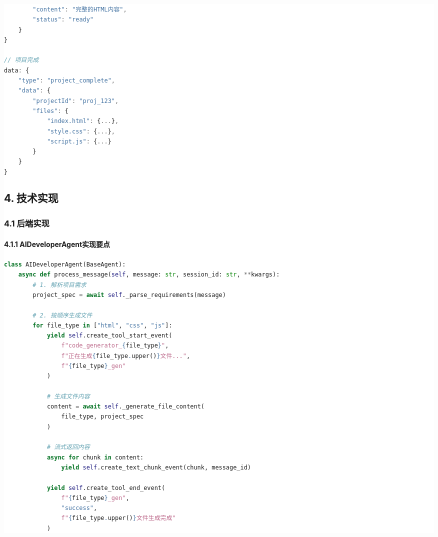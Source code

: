 ```javascript
        "content": "完整的HTML内容",
        "status": "ready"
    }
}

// 项目完成
data: {
    "type": "project_complete",
    "data": {
        "projectId": "proj_123",
        "files": {
            "index.html": {...},
            "style.css": {...},
            "script.js": {...}
        }
    }
}
```

## 4. 技术实现

### 4.1 后端实现

#### 4.1.1 AIDeveloperAgent实现要点
```python
class AIDeveloperAgent(BaseAgent):
    async def process_message(self, message: str, session_id: str, **kwargs):
        # 1. 解析项目需求
        project_spec = await self._parse_requirements(message)
        
        # 2. 按顺序生成文件
        for file_type in ["html", "css", "js"]:
            yield self.create_tool_start_event(
                f"code_generator_{file_type}",
                f"正在生成{file_type.upper()}文件...",
                f"{file_type}_gen"
            )
            
            # 生成文件内容
            content = await self._generate_file_content(
                file_type, project_spec
            )
            
            # 流式返回内容
            async for chunk in content:
                yield self.create_text_chunk_event(chunk, message_id)
            
            yield self.create_tool_end_event(
                f"{file_type}_gen",
                "success",
                f"{file_type.upper()}文件生成完成"
            )
```
